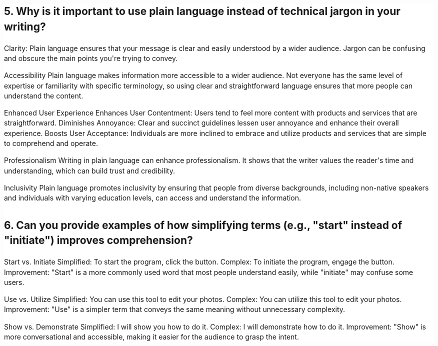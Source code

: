 




## 5. Why is it important to use plain language instead of technical jargon in your writing?

Clarity:
Plain language ensures that your message is clear and easily understood by a wider audience. Jargon can be confusing and obscure the main points you're trying to convey.

Accessibility
Plain language makes information more accessible to a wider audience. Not everyone has the same level of expertise or familiarity with specific terminology, so using clear and straightforward language ensures that more people can understand the content.

Enhanced User Experience
Enhances User Contentment: Users tend to feel more content with products and services that are straightforward. 
Diminishes Annoyance: Clear and succinct guidelines lessen user annoyance and enhance their overall experience. 
Boosts User Acceptance: Individuals are more inclined to embrace and utilize products and services that are simple to comprehend and operate.

Professionalism
Writing in plain language can enhance professionalism. It shows that the writer values the reader's time and understanding, which can build trust and credibility.

Inclusivity
Plain language promotes inclusivity by ensuring that people from diverse backgrounds, including non-native speakers and individuals with varying education levels, can access and understand the information.





## 6. Can you provide examples of how simplifying terms (e.g., "start" instead of "initiate") improves comprehension?

Start vs. Initiate
Simplified: To start the program, click the button.
Complex: To initiate the program, engage the button.
Improvement: "Start" is a more commonly used word that most people understand easily, while "initiate" may confuse some users.

Use vs. Utilize
Simplified: You can use this tool to edit your photos.
Complex: You can utilize this tool to edit your photos.
Improvement: "Use" is a simpler term that conveys the same meaning without unnecessary complexity.

Show vs. Demonstrate
Simplified: I will show you how to do it.
Complex: I will demonstrate how to do it.
Improvement: "Show" is more conversational and accessible, making it easier for the audience to grasp the intent.
